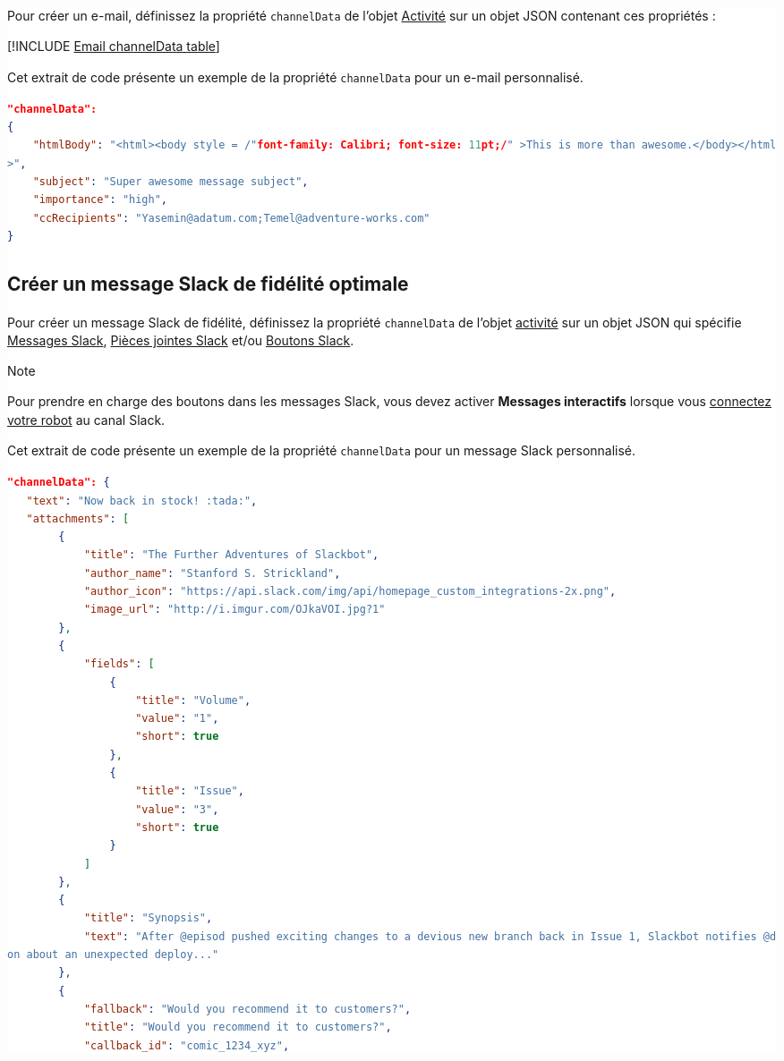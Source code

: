 Pour créer un e-mail, définissez la propriété `channelData` de l’objet [Activité][Activity] sur un objet JSON contenant ces propriétés :

[!INCLUDE [Email channelData table](~/includes/snippet-channelData-email.md)]

Cet extrait de code présente un exemple de la propriété `channelData` pour un e-mail personnalisé.

```json
"channelData":
{
    "htmlBody": "<html><body style = /"font-family: Calibri; font-size: 11pt;/" >This is more than awesome.</body></html>",
    "subject": "Super awesome message subject",
    "importance": "high",
    "ccRecipients": "Yasemin@adatum.com;Temel@adventure-works.com"
}
```

## <a name="create-a-full-fidelity-slack-message"></a>Créer un message Slack de fidélité optimale

Pour créer un message Slack de fidélité, définissez la propriété `channelData` de l’objet [activité][Activity] sur un objet JSON qui spécifie <a href="https://api.slack.com/docs/messages" target="_blank">Messages Slack</a>, <a href="https://api.slack.com/docs/message-attachments" target="_blank">Pièces jointes Slack</a> et/ou <a href="https://api.slack.com/docs/message-buttons" target="_blank">Boutons Slack</a>. 

> [!NOTE]
> Pour prendre en charge des boutons dans les messages Slack, vous devez activer **Messages interactifs** lorsque vous [connectez votre robot](../bot-service-manage-channels.md) au canal Slack.

Cet extrait de code présente un exemple de la propriété `channelData` pour un message Slack personnalisé.

```json
"channelData": {
   "text": "Now back in stock! :tada:",
   "attachments": [
        {
            "title": "The Further Adventures of Slackbot",
            "author_name": "Stanford S. Strickland",
            "author_icon": "https://api.slack.com/img/api/homepage_custom_integrations-2x.png",
            "image_url": "http://i.imgur.com/OJkaVOI.jpg?1"
        },
        {
            "fields": [
                {
                    "title": "Volume",
                    "value": "1",
                    "short": true
                },
                {
                    "title": "Issue",
                    "value": "3",
                    "short": true
                }
            ]
        },
        {
            "title": "Synopsis",
            "text": "After @episod pushed exciting changes to a devious new branch back in Issue 1, Slackbot notifies @don about an unexpected deploy..."
        },
        {
            "fallback": "Would you recommend it to customers?",
            "title": "Would you recommend it to customers?",
            "callback_id": "comic_1234_xyz",
```

[Activity]: bot-framework-rest-connector-api-reference.md#activity-object